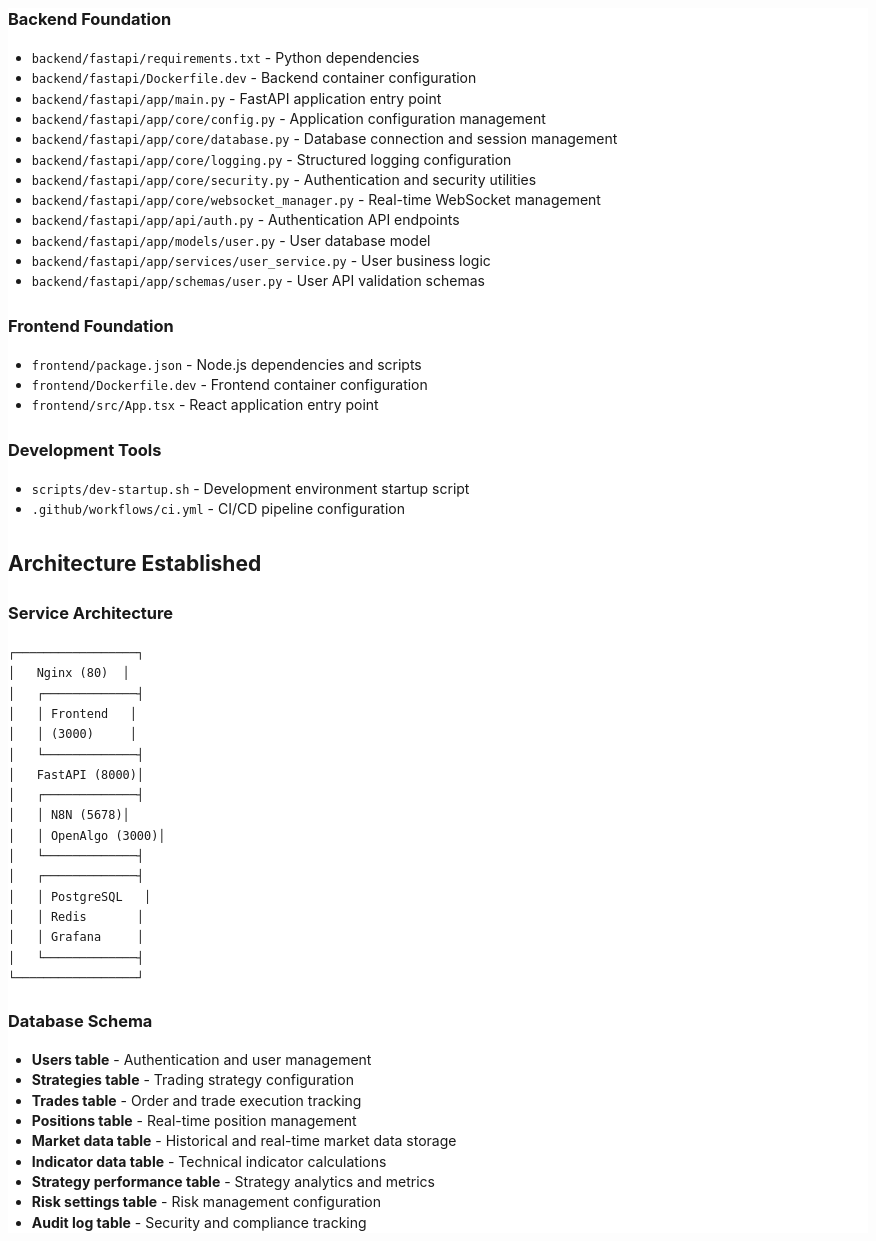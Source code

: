 ### Backend Foundation
- `backend/fastapi/requirements.txt` - Python dependencies
- `backend/fastapi/Dockerfile.dev` - Backend container configuration
- `backend/fastapi/app/main.py` - FastAPI application entry point
- `backend/fastapi/app/core/config.py` - Application configuration management
- `backend/fastapi/app/core/database.py` - Database connection and session management
- `backend/fastapi/app/core/logging.py` - Structured logging configuration
- `backend/fastapi/app/core/security.py` - Authentication and security utilities
- `backend/fastapi/app/core/websocket_manager.py` - Real-time WebSocket management
- `backend/fastapi/app/api/auth.py` - Authentication API endpoints
- `backend/fastapi/app/models/user.py` - User database model
- `backend/fastapi/app/services/user_service.py` - User business logic
- `backend/fastapi/app/schemas/user.py` - User API validation schemas

### Frontend Foundation
- `frontend/package.json` - Node.js dependencies and scripts
- `frontend/Dockerfile.dev` - Frontend container configuration
- `frontend/src/App.tsx` - React application entry point

### Development Tools
- `scripts/dev-startup.sh` - Development environment startup script
- `.github/workflows/ci.yml` - CI/CD pipeline configuration

## Architecture Established

### Service Architecture
```
┌─────────────────┐
│   Nginx (80)  │
│   ┌─────────────┤
│   │ Frontend   │
│   │ (3000)     │
│   └─────────────┤
│   FastAPI (8000)│
│   ┌─────────────┤
│   │ N8N (5678)│
│   │ OpenAlgo (3000)│
│   └─────────────┤
│   ┌─────────────┤
│   │ PostgreSQL   │
│   │ Redis       │
│   │ Grafana     │
│   └─────────────┤
└─────────────────┘
```

### Database Schema
- **Users table** - Authentication and user management
- **Strategies table** - Trading strategy configuration
- **Trades table** - Order and trade execution tracking
- **Positions table** - Real-time position management
- **Market data table** - Historical and real-time market data storage
- **Indicator data table** - Technical indicator calculations
- **Strategy performance table** - Strategy analytics and metrics
- **Risk settings table** - Risk management configuration
- **Audit log table** - Security and compliance tracking
